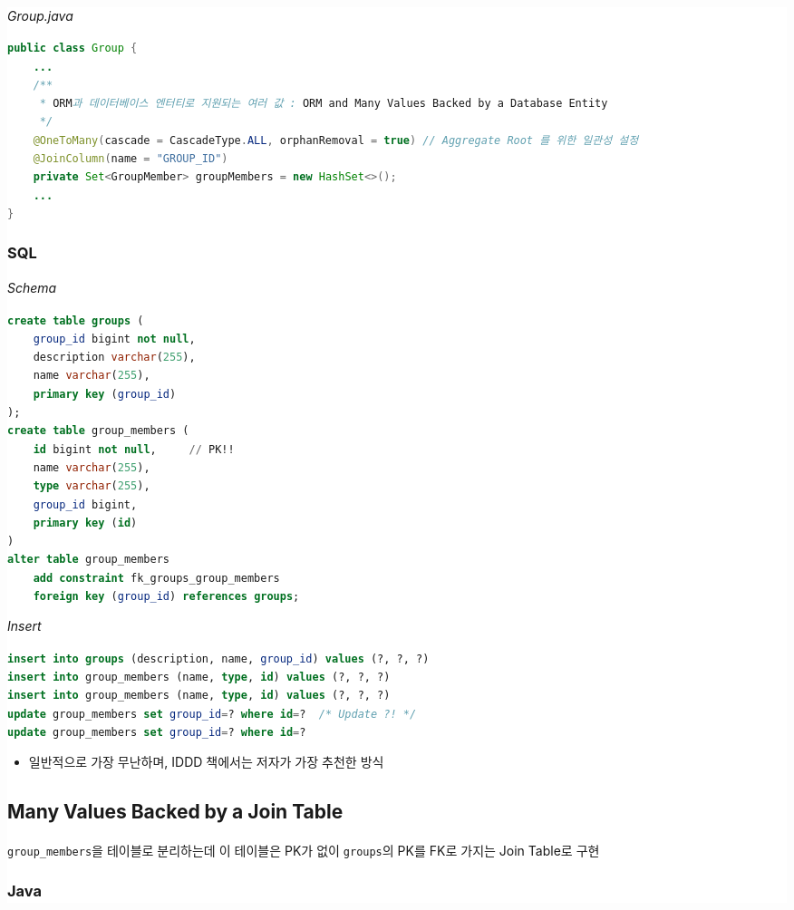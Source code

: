 *Group.java*

```java
public class Group {
    ...
    /**
     * ORM과 데이터베이스 엔터티로 지원되는 여러 값 : ORM and Many Values Backed by a Database Entity
     */
    @OneToMany(cascade = CascadeType.ALL, orphanRemoval = true) // Aggregate Root 를 위한 일관성 설정
    @JoinColumn(name = "GROUP_ID")
    private Set<GroupMember> groupMembers = new HashSet<>();
    ...
}
```

### SQL

*Schema*

```sql
create table groups (
    group_id bigint not null, 
    description varchar(255), 
    name varchar(255), 
    primary key (group_id)
);
create table group_members (
    id bigint not null,     // PK!!
    name varchar(255), 
    type varchar(255), 
    group_id bigint, 
    primary key (id)
)
alter table group_members 
    add constraint fk_groups_group_members
    foreign key (group_id) references groups;
```

*Insert*

```sql
insert into groups (description, name, group_id) values (?, ?, ?)
insert into group_members (name, type, id) values (?, ?, ?)
insert into group_members (name, type, id) values (?, ?, ?)
update group_members set group_id=? where id=?  /* Update ?! */
update group_members set group_id=? where id=?
```

* 일반적으로 가장 무난하며, IDDD 책에서는 저자가 가장 추천한 방식

## Many Values Backed by a Join Table

`group_members`을 테이블로 분리하는데 이 테이블은 PK가 없이 `groups`의 PK를 FK로 가지는 Join Table로 구현

### Java
